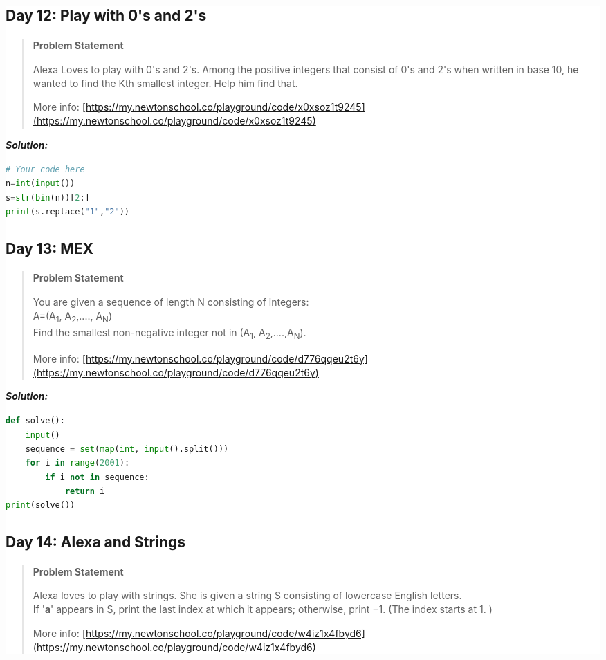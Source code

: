 ## Day 12: Play with 0's and 2's

> **Problem Statement**
> 
> Alexa Loves to play with 0's and 2's. Among the positive integers that consist of 0's and 2's when written in base 10, he wanted to find the Kth smallest integer. Help him find that.
> 
> More info: [https://my.newtonschool.co/playground/code/x0xsoz1t9245](https://my.newtonschool.co/playground/code/x0xsoz1t9245)

***Solution:***

```python
# Your code here
n=int(input())
s=str(bin(n))[2:]
print(s.replace("1","2"))
```

## Day 13: MEX

> **Problem Statement**
> 
> You are given a sequence of length N consisting of integers:  
> A=(A<sub>1</sub>, A<sub>2</sub>,...., A<sub>N</sub>)  
> Find the smallest non-negative integer not in (A<sub>1</sub>, A<sub>2</sub>,....,A<sub>N</sub>).
> 
> More info: [https://my.newtonschool.co/playground/code/d776qqeu2t6y](https://my.newtonschool.co/playground/code/d776qqeu2t6y)

***Solution:***

```python
def solve():
    input()
    sequence = set(map(int, input().split()))
    for i in range(2001):
        if i not in sequence:
            return i
print(solve())
```

## Day 14: Alexa and Strings

> **Problem Statement**
> 
> Alexa loves to play with strings. She is given a string S consisting of lowercase English letters.  
> If '**a**' appears in S, print the last index at which it appears; otherwise, print −1. (The index starts at 1. )
> 
> More info: [https://my.newtonschool.co/playground/code/w4iz1x4fbyd6](https://my.newtonschool.co/playground/code/w4iz1x4fbyd6)
